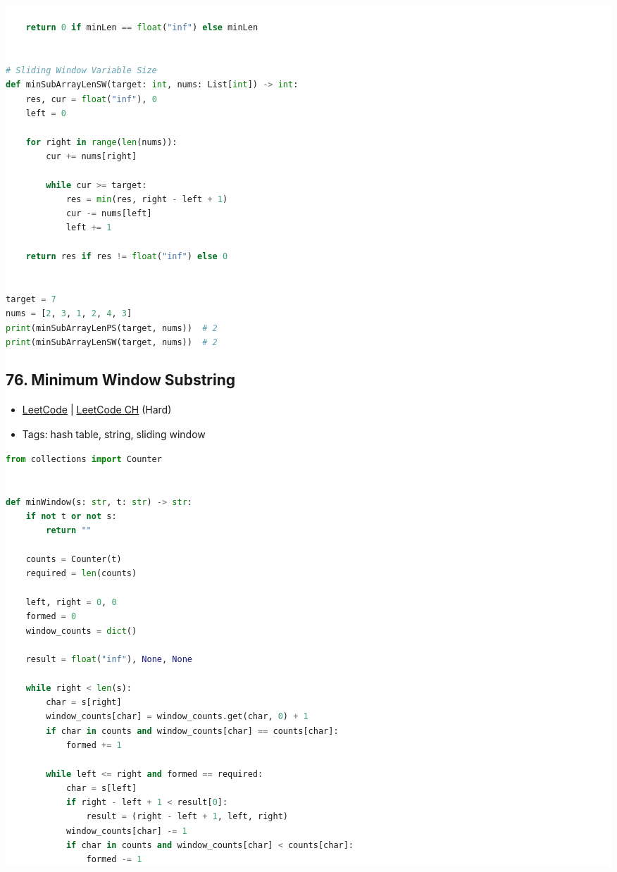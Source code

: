```python title="209. Minimum Size Subarray Sum - Python Solution"

    return 0 if minLen == float("inf") else minLen


# Sliding Window Variable Size
def minSubArrayLenSW(target: int, nums: List[int]) -> int:
    res, cur = float("inf"), 0
    left = 0

    for right in range(len(nums)):
        cur += nums[right]

        while cur >= target:
            res = min(res, right - left + 1)
            cur -= nums[left]
            left += 1

    return res if res != float("inf") else 0


target = 7
nums = [2, 3, 1, 2, 4, 3]
print(minSubArrayLenPS(target, nums))  # 2
print(minSubArrayLenSW(target, nums))  # 2

```

## 76. Minimum Window Substring

-   [LeetCode](https://leetcode.com/problems/minimum-window-substring/) | [LeetCode CH](https://leetcode.cn/problems/minimum-window-substring/) (Hard)

-   Tags: hash table, string, sliding window
```python title="76. Minimum Window Substring - Python Solution"
from collections import Counter


def minWindow(s: str, t: str) -> str:
    if not t or not s:
        return ""

    counts = Counter(t)
    required = len(counts)

    left, right = 0, 0
    formed = 0
    window_counts = dict()

    result = float("inf"), None, None

    while right < len(s):
        char = s[right]
        window_counts[char] = window_counts.get(char, 0) + 1
        if char in counts and window_counts[char] == counts[char]:
            formed += 1

        while left <= right and formed == required:
            char = s[left]
            if right - left + 1 < result[0]:
                result = (right - left + 1, left, right)
            window_counts[char] -= 1
            if char in counts and window_counts[char] < counts[char]:
                formed -= 1
```